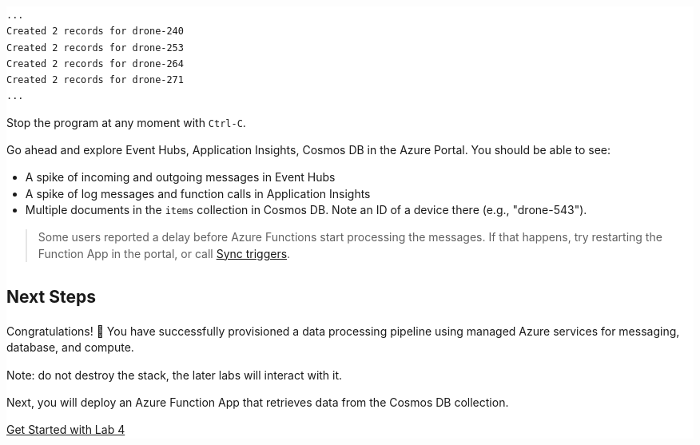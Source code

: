 ```
...
Created 2 records for drone-240
Created 2 records for drone-253
Created 2 records for drone-264
Created 2 records for drone-271
...
```

Stop the program at any moment with `Ctrl-C`. 

Go ahead and explore Event Hubs, Application Insights, Cosmos DB in the Azure Portal. You should be able to see:

- A spike of incoming and outgoing messages in Event Hubs
- A spike of log messages and function calls in Application Insights
- Multiple documents in the `items` collection in Cosmos DB. Note an ID of a device there (e.g., "drone-543").

> Some users reported a delay before Azure Functions start processing the messages. If that happens, try restarting the Function App in the portal, or call [Sync triggers](https://docs.microsoft.com/en-us/azure/azure-functions/functions-deployment-technologies#trigger-syncing).

## Next Steps

Congratulations! :tada: You have successfully provisioned a data processing pipeline using managed Azure services for messaging, database, and compute.

Note: do not destroy the stack, the later labs will interact with it.

Next, you will deploy an Azure Function App that retrieves data from the Cosmos DB collection.

[Get Started with Lab 4](../04-status/README.md)